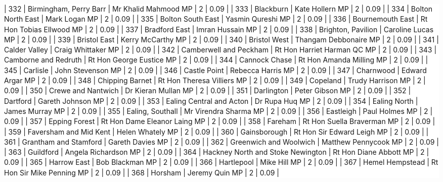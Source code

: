 | 332 | Birmingham, Perry Barr | Mr Khalid Mahmood MP | 2 | 0.09 |
| 333 | Blackburn | Kate Hollern MP | 2 | 0.09 |
| 334 | Bolton North East | Mark Logan MP | 2 | 0.09 |
| 335 | Bolton South East | Yasmin Qureshi MP | 2 | 0.09 |
| 336 | Bournemouth East | Rt Hon Tobias Ellwood MP | 2 | 0.09 |
| 337 | Bradford East | Imran Hussain MP | 2 | 0.09 |
| 338 | Brighton, Pavilion | Caroline Lucas MP | 2 | 0.09 |
| 339 | Bristol East | Kerry McCarthy MP | 2 | 0.09 |
| 340 | Bristol West | Thangam Debbonaire MP | 2 | 0.09 |
| 341 | Calder Valley | Craig Whittaker MP | 2 | 0.09 |
| 342 | Camberwell and Peckham | Rt Hon Harriet Harman QC MP | 2 | 0.09 |
| 343 | Camborne and Redruth | Rt Hon George Eustice MP | 2 | 0.09 |
| 344 | Cannock Chase | Rt Hon Amanda Milling MP | 2 | 0.09 |
| 345 | Carlisle | John Stevenson MP | 2 | 0.09 |
| 346 | Castle Point | Rebecca Harris MP | 2 | 0.09 |
| 347 | Charnwood | Edward Argar MP | 2 | 0.09 |
| 348 | Chipping Barnet | Rt Hon Theresa Villiers MP | 2 | 0.09 |
| 349 | Copeland | Trudy Harrison MP | 2 | 0.09 |
| 350 | Crewe and Nantwich | Dr Kieran Mullan MP | 2 | 0.09 |
| 351 | Darlington | Peter Gibson MP | 2 | 0.09 |
| 352 | Dartford | Gareth Johnson MP | 2 | 0.09 |
| 353 | Ealing Central and Acton | Dr Rupa Huq MP | 2 | 0.09 |
| 354 | Ealing North | James Murray MP | 2 | 0.09 |
| 355 | Ealing, Southall | Mr Virendra Sharma MP | 2 | 0.09 |
| 356 | Eastleigh | Paul Holmes MP | 2 | 0.09 |
| 357 | Epping Forest | Rt Hon Dame Eleanor Laing MP | 2 | 0.09 |
| 358 | Fareham | Rt Hon Suella Braverman MP | 2 | 0.09 |
| 359 | Faversham and Mid Kent | Helen Whately MP | 2 | 0.09 |
| 360 | Gainsborough | Rt Hon Sir Edward Leigh MP | 2 | 0.09 |
| 361 | Grantham and Stamford | Gareth Davies MP | 2 | 0.09 |
| 362 | Greenwich and Woolwich | Matthew Pennycook MP | 2 | 0.09 |
| 363 | Guildford | Angela Richardson MP | 2 | 0.09 |
| 364 | Hackney North and Stoke Newington | Rt Hon Diane Abbott MP | 2 | 0.09 |
| 365 | Harrow East | Bob Blackman MP | 2 | 0.09 |
| 366 | Hartlepool | Mike Hill MP | 2 | 0.09 |
| 367 | Hemel Hempstead | Rt Hon Sir Mike Penning MP | 2 | 0.09 |
| 368 | Horsham | Jeremy Quin MP | 2 | 0.09 |